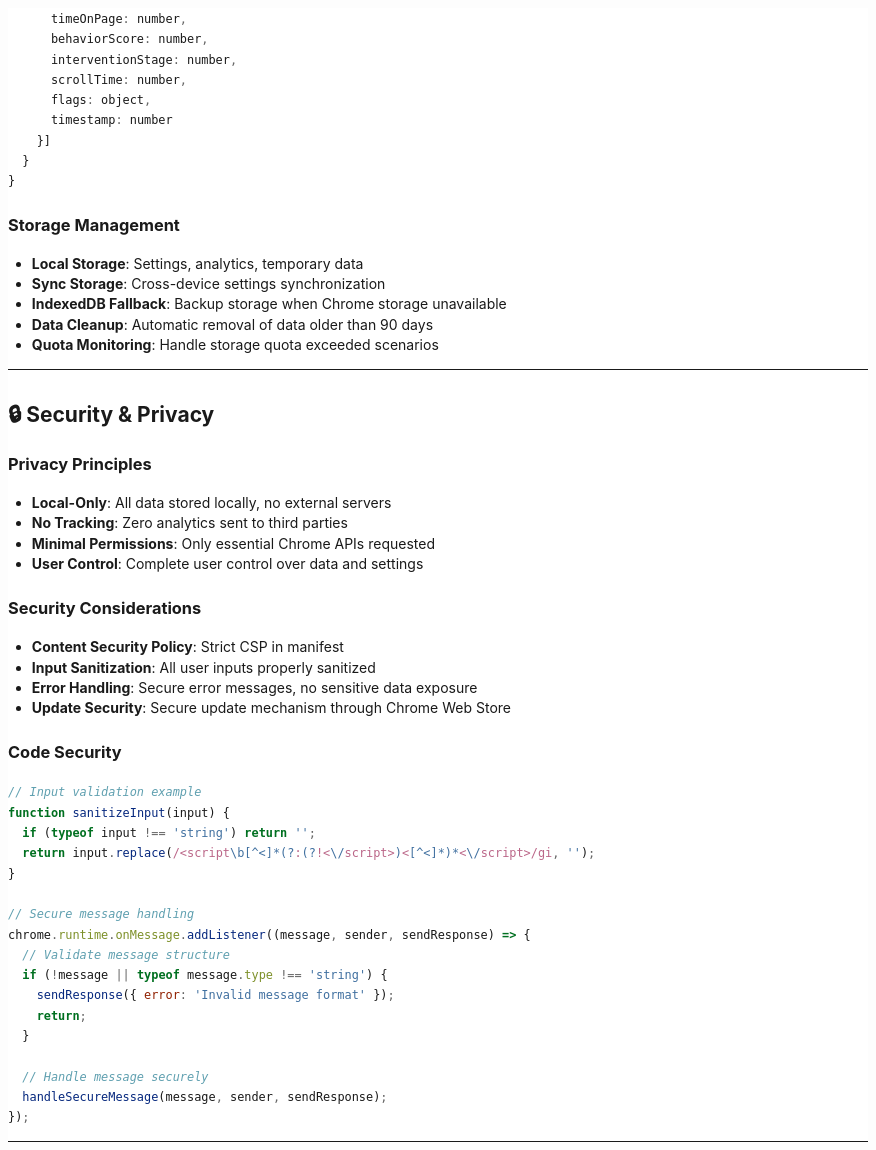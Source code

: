 ```javascript
      timeOnPage: number,
      behaviorScore: number,
      interventionStage: number,
      scrollTime: number,
      flags: object,
      timestamp: number
    }]
  }
}
```

### **Storage Management**
- **Local Storage**: Settings, analytics, temporary data
- **Sync Storage**: Cross-device settings synchronization  
- **IndexedDB Fallback**: Backup storage when Chrome storage unavailable
- **Data Cleanup**: Automatic removal of data older than 90 days
- **Quota Monitoring**: Handle storage quota exceeded scenarios

---

## 🔒 **Security & Privacy**

### **Privacy Principles**
- **Local-Only**: All data stored locally, no external servers
- **No Tracking**: Zero analytics sent to third parties
- **Minimal Permissions**: Only essential Chrome APIs requested
- **User Control**: Complete user control over data and settings

### **Security Considerations**
- **Content Security Policy**: Strict CSP in manifest
- **Input Sanitization**: All user inputs properly sanitized
- **Error Handling**: Secure error messages, no sensitive data exposure
- **Update Security**: Secure update mechanism through Chrome Web Store

### **Code Security**
```javascript
// Input validation example
function sanitizeInput(input) {
  if (typeof input !== 'string') return '';
  return input.replace(/<script\b[^<]*(?:(?!<\/script>)<[^<]*)*<\/script>/gi, '');
}

// Secure message handling
chrome.runtime.onMessage.addListener((message, sender, sendResponse) => {
  // Validate message structure
  if (!message || typeof message.type !== 'string') {
    sendResponse({ error: 'Invalid message format' });
    return;
  }
  
  // Handle message securely
  handleSecureMessage(message, sender, sendResponse);
});
```

---